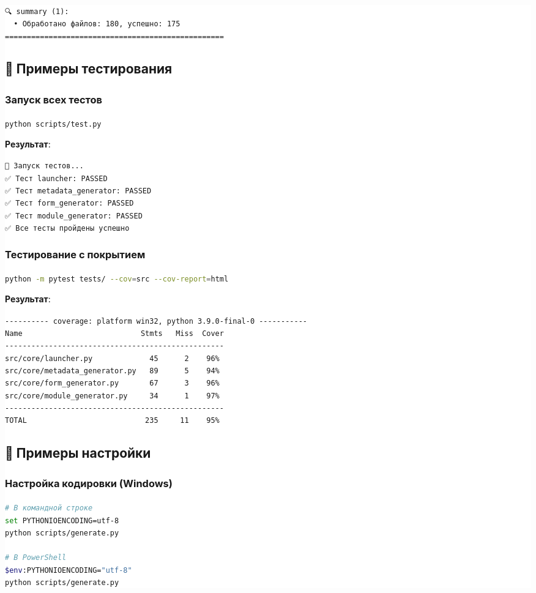 ```
🔍 summary (1):
  • Обработано файлов: 180, успешно: 175
==================================================
```

## 🧪 Примеры тестирования

### Запуск всех тестов

```bash
python scripts/test.py
```

**Результат**:
```
🧪 Запуск тестов...
✅ Тест launcher: PASSED
✅ Тест metadata_generator: PASSED
✅ Тест form_generator: PASSED
✅ Тест module_generator: PASSED
✅ Все тесты пройдены успешно
```

### Тестирование с покрытием

```bash
python -m pytest tests/ --cov=src --cov-report=html
```

**Результат**:
```
---------- coverage: platform win32, python 3.9.0-final-0 -----------
Name                           Stmts   Miss  Cover
--------------------------------------------------
src/core/launcher.py             45      2    96%
src/core/metadata_generator.py   89      5    94%
src/core/form_generator.py       67      3    96%
src/core/module_generator.py     34      1    97%
--------------------------------------------------
TOTAL                           235     11    95%
```

## 🔧 Примеры настройки

### Настройка кодировки (Windows)

```bash
# В командной строке
set PYTHONIOENCODING=utf-8
python scripts/generate.py

# В PowerShell
$env:PYTHONIOENCODING="utf-8"
python scripts/generate.py
```
